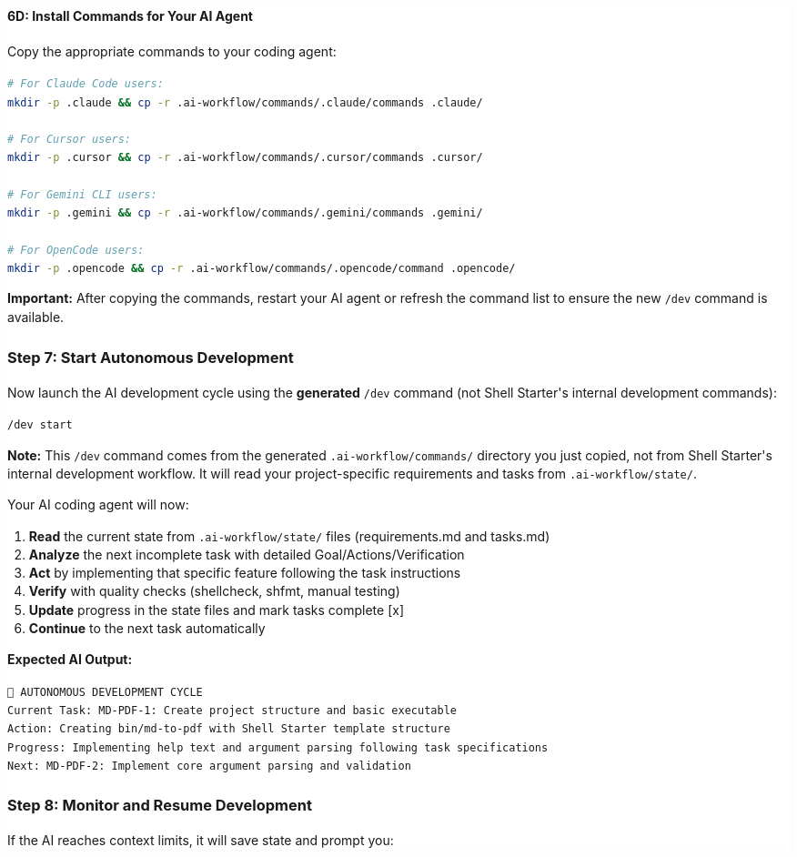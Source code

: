 #### 6D: Install Commands for Your AI Agent

Copy the appropriate commands to your coding agent:

```bash
# For Claude Code users:
mkdir -p .claude && cp -r .ai-workflow/commands/.claude/commands .claude/

# For Cursor users:
mkdir -p .cursor && cp -r .ai-workflow/commands/.cursor/commands .cursor/

# For Gemini CLI users:
mkdir -p .gemini && cp -r .ai-workflow/commands/.gemini/commands .gemini/

# For OpenCode users:
mkdir -p .opencode && cp -r .ai-workflow/commands/.opencode/command .opencode/
```

**Important:** After copying the commands, restart your AI agent or refresh the command list to ensure the new `/dev` command is available.

### Step 7: Start Autonomous Development

Now launch the AI development cycle using the **generated** `/dev` command (not Shell Starter's internal development commands):

```
/dev start
```

**Note:** This `/dev` command comes from the generated `.ai-workflow/commands/` directory you just copied, not from Shell Starter's internal development workflow. It will read your project-specific requirements and tasks from `.ai-workflow/state/`.

Your AI coding agent will now:

1. **Read** the current state from `.ai-workflow/state/` files (requirements.md and tasks.md)
2. **Analyze** the next incomplete task with detailed Goal/Actions/Verification
3. **Act** by implementing that specific feature following the task instructions
4. **Verify** with quality checks (shellcheck, shfmt, manual testing)
5. **Update** progress in the state files and mark tasks complete [x]
6. **Continue** to the next task automatically

**Expected AI Output:**
```
🔄 AUTONOMOUS DEVELOPMENT CYCLE
Current Task: MD-PDF-1: Create project structure and basic executable
Action: Creating bin/md-to-pdf with Shell Starter template structure
Progress: Implementing help text and argument parsing following task specifications
Next: MD-PDF-2: Implement core argument parsing and validation
```

### Step 8: Monitor and Resume Development

If the AI reaches context limits, it will save state and prompt you:
